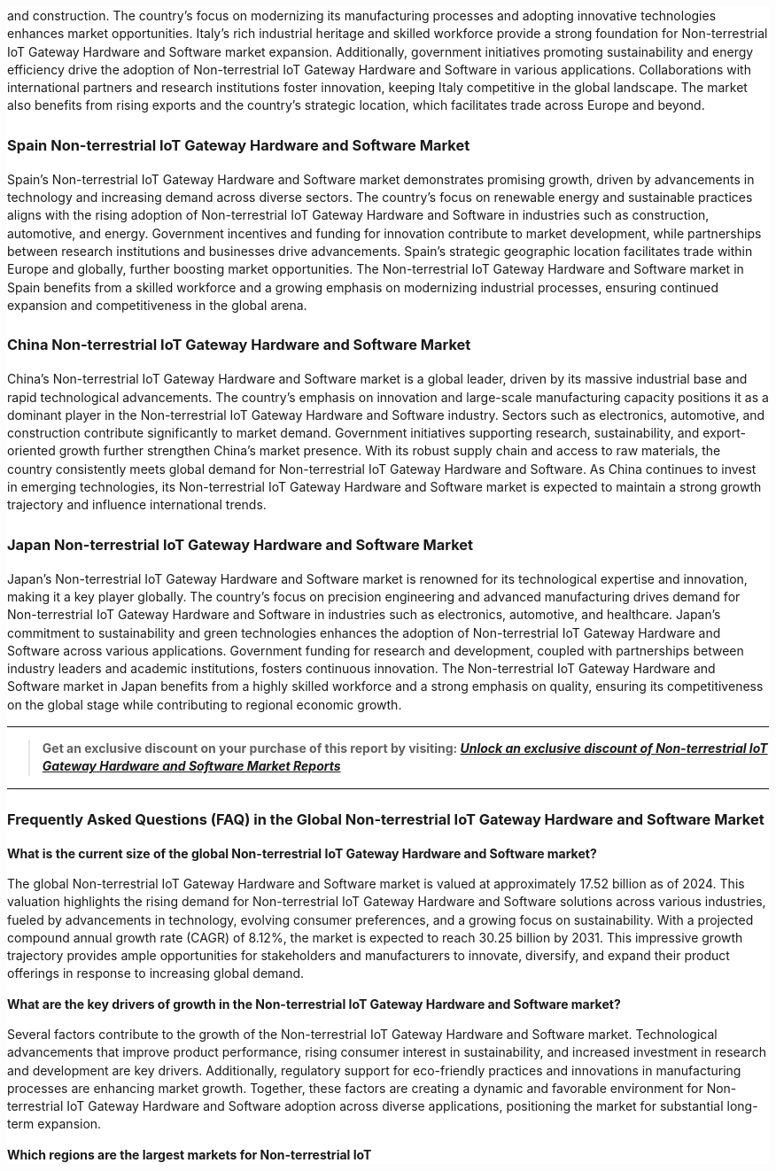 and construction. The country&rsquo;s focus on modernizing its manufacturing processes and adopting innovative technologies enhances market opportunities. Italy&rsquo;s rich industrial heritage and skilled workforce provide a strong foundation for Non-terrestrial IoT Gateway Hardware and Software market expansion. Additionally, government initiatives promoting sustainability and energy efficiency drive the adoption of Non-terrestrial IoT Gateway Hardware and Software in various applications. Collaborations with international partners and research institutions foster innovation, keeping Italy competitive in the global landscape. The market also benefits from rising exports and the country&rsquo;s strategic location, which facilitates trade across Europe and beyond.</p><h3>Spain Non-terrestrial IoT Gateway Hardware and Software Market</h3><p>Spain&rsquo;s Non-terrestrial IoT Gateway Hardware and Software market demonstrates promising growth, driven by advancements in technology and increasing demand across diverse sectors. The country&rsquo;s focus on renewable energy and sustainable practices aligns with the rising adoption of Non-terrestrial IoT Gateway Hardware and Software in industries such as construction, automotive, and energy. Government incentives and funding for innovation contribute to market development, while partnerships between research institutions and businesses drive advancements. Spain&rsquo;s strategic geographic location facilitates trade within Europe and globally, further boosting market opportunities. The Non-terrestrial IoT Gateway Hardware and Software market in Spain benefits from a skilled workforce and a growing emphasis on modernizing industrial processes, ensuring continued expansion and competitiveness in the global arena.</p><h3>China Non-terrestrial IoT Gateway Hardware and Software Market</h3><p>China&rsquo;s Non-terrestrial IoT Gateway Hardware and Software market is a global leader, driven by its massive industrial base and rapid technological advancements. The country&rsquo;s emphasis on innovation and large-scale manufacturing capacity positions it as a dominant player in the Non-terrestrial IoT Gateway Hardware and Software industry. Sectors such as electronics, automotive, and construction contribute significantly to market demand. Government initiatives supporting research, sustainability, and export-oriented growth further strengthen China&rsquo;s market presence. With its robust supply chain and access to raw materials, the country consistently meets global demand for Non-terrestrial IoT Gateway Hardware and Software. As China continues to invest in emerging technologies, its Non-terrestrial IoT Gateway Hardware and Software market is expected to maintain a strong growth trajectory and influence international trends.</p><h3>Japan Non-terrestrial IoT Gateway Hardware and Software Market</h3><p>Japan&rsquo;s Non-terrestrial IoT Gateway Hardware and Software market is renowned for its technological expertise and innovation, making it a key player globally. The country&rsquo;s focus on precision engineering and advanced manufacturing drives demand for Non-terrestrial IoT Gateway Hardware and Software in industries such as electronics, automotive, and healthcare. Japan&rsquo;s commitment to sustainability and green technologies enhances the adoption of Non-terrestrial IoT Gateway Hardware and Software across various applications. Government funding for research and development, coupled with partnerships between industry leaders and academic institutions, fosters continuous innovation. The Non-terrestrial IoT Gateway Hardware and Software market in Japan benefits from a highly skilled workforce and a strong emphasis on quality, ensuring its competitiveness on the global stage while contributing to regional economic growth.</p><hr /><blockquote><p><strong>Get an exclusive discount on your purchase of this report by visiting: <em><a href="://marketresearchpulse.com/ask-for-discount/21744?utm_source=Github&amp;utm_medium=0112">Unlock an exclusive discount of Non-terrestrial IoT Gateway Hardware and Software Market Reports</a></em>&nbsp;</strong></p></blockquote><hr /><h3>Frequently Asked Questions (FAQ) in the Global Non-terrestrial IoT Gateway Hardware and Software Market</h3><p><strong>What is the current size of the global Non-terrestrial IoT Gateway Hardware and Software market?</strong></p><p>The global Non-terrestrial IoT Gateway Hardware and Software market is valued at approximately 17.52 billion as of 2024. This valuation highlights the rising demand for Non-terrestrial IoT Gateway Hardware and Software solutions across various industries, fueled by advancements in technology, evolving consumer preferences, and a growing focus on sustainability. With a projected compound annual growth rate (CAGR) of 8.12%, the market is expected to reach 30.25 billion by 2031. This impressive growth trajectory provides ample opportunities for stakeholders and manufacturers to innovate, diversify, and expand their product offerings in response to increasing global demand.</p><p><strong>What are the key drivers of growth in the Non-terrestrial IoT Gateway Hardware and Software market?</strong></p><p>Several factors contribute to the growth of the Non-terrestrial IoT Gateway Hardware and Software market. Technological advancements that improve product performance, rising consumer interest in sustainability, and increased investment in research and development are key drivers. Additionally, regulatory support for eco-friendly practices and innovations in manufacturing processes are enhancing market growth. Together, these factors are creating a dynamic and favorable environment for Non-terrestrial IoT Gateway Hardware and Software adoption across diverse applications, positioning the market for substantial long-term expansion.</p><p><strong>Which regions are the largest markets for Non-terrestrial IoT